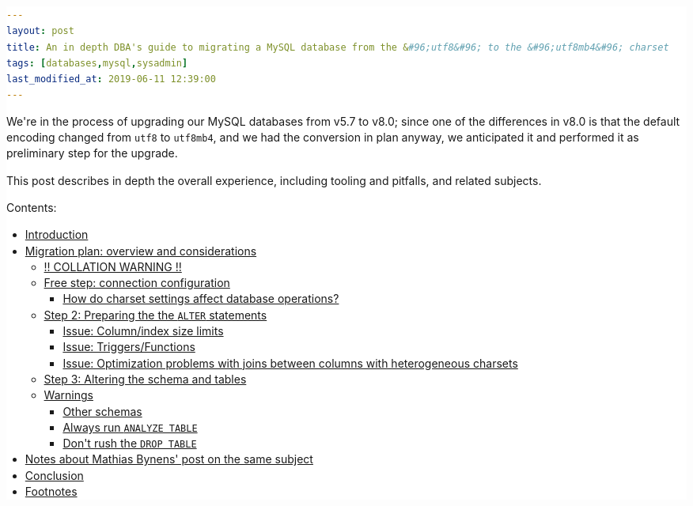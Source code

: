 ```yaml
---
layout: post
title: An in depth DBA's guide to migrating a MySQL database from the &#96;utf8&#96; to the &#96;utf8mb4&#96; charset
tags: [databases,mysql,sysadmin]
last_modified_at: 2019-06-11 12:39:00
---
```


We're in the process of upgrading our MySQL databases from v5.7 to v8.0; since one of the differences in v8.0 is that the default encoding changed from `utf8` to `utf8mb4`, and we had the conversion in plan anyway, we anticipated it and performed it as preliminary step for the upgrade.

This post describes in depth the overall experience, including tooling and pitfalls, and related subjects.

Contents:

- [Introduction](/An-in-depth-dbas-guide-to-migrating-a-mysql-database-from-the-utf8-to-the-utf8mb4-charset#introduction)
- [Migration plan: overview and considerations](/An-in-depth-dbas-guide-to-migrating-a-mysql-database-from-the-utf8-to-the-utf8mb4-charset#migration-plan-overview-and-considerations)
  - [!! COLLATION WARNING !!](/An-in-depth-dbas-guide-to-migrating-a-mysql-database-from-the-utf8-to-the-utf8mb4-charset#-collation-warning-)
  - [Free step: connection configuration](/An-in-depth-dbas-guide-to-migrating-a-mysql-database-from-the-utf8-to-the-utf8mb4-charset#free-step-connection-configuration)
    - [How do charset settings affect database operations?](/An-in-depth-dbas-guide-to-migrating-a-mysql-database-from-the-utf8-to-the-utf8mb4-charset#how-do-charset-settings-affect-database-operations)
  - [Step 2: Preparing the the `ALTER` statements](/An-in-depth-dbas-guide-to-migrating-a-mysql-database-from-the-utf8-to-the-utf8mb4-charset#step-2-preparing-the-the-alter-statements)
    - [Issue: Column/index size limits](/An-in-depth-dbas-guide-to-migrating-a-mysql-database-from-the-utf8-to-the-utf8mb4-charset#issue-columnindex-size-limits)
    - [Issue: Triggers/Functions](/An-in-depth-dbas-guide-to-migrating-a-mysql-database-from-the-utf8-to-the-utf8mb4-charset#issue-triggersfunctions)
    - [Issue: Optimization problems with joins between columns with heterogeneous charsets](/An-in-depth-dbas-guide-to-migrating-a-mysql-database-from-the-utf8-to-the-utf8mb4-charset#issue-optimization-problems-with-joins-between-columns-with-heterogeneous-charsets)
  - [Step 3: Altering the schema and tables](/An-in-depth-dbas-guide-to-migrating-a-mysql-database-from-the-utf8-to-the-utf8mb4-charset#step-3-altering-the-schema-and-tables)
  - [Warnings](/An-in-depth-dbas-guide-to-migrating-a-mysql-database-from-the-utf8-to-the-utf8mb4-charset#warnings)
    - [Other schemas](/An-in-depth-dbas-guide-to-migrating-a-mysql-database-from-the-utf8-to-the-utf8mb4-charset#other-schemas)
    - [Always run `ANALYZE TABLE`](/An-in-depth-dbas-guide-to-migrating-a-mysql-database-from-the-utf8-to-the-utf8mb4-charset#always-run-analyze-table)
    - [Don't rush the `DROP TABLE`](/An-in-depth-dbas-guide-to-migrating-a-mysql-database-from-the-utf8-to-the-utf8mb4-charset#dont-rush-the-drop-table)
- [Notes about Mathias Bynens' post on the same subject](/An-in-depth-dbas-guide-to-migrating-a-mysql-database-from-the-utf8-to-the-utf8mb4-charset#notes-about-mathias-bynens-post-on-the-same-subject)
- [Conclusion](/An-in-depth-dbas-guide-to-migrating-a-mysql-database-from-the-utf8-to-the-utf8mb4-charset#conclusion)
- [Footnotes](/An-in-depth-dbas-guide-to-migrating-a-mysql-database-from-the-utf8-to-the-utf8mb4-charset#footnotes)
